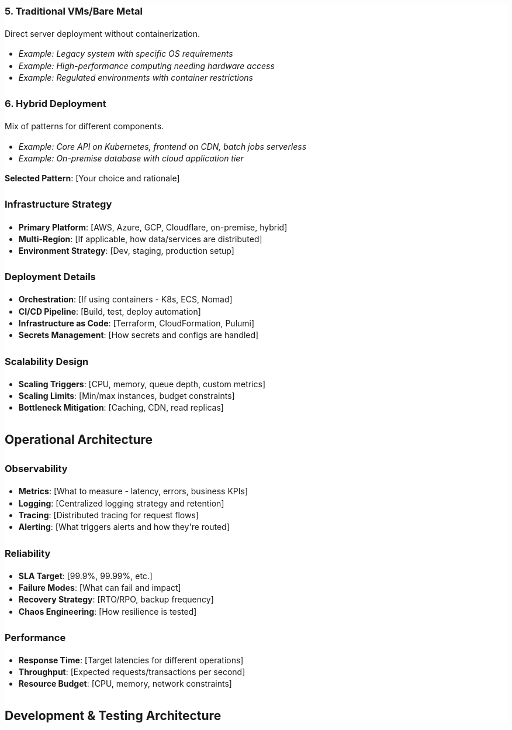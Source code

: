 ### 5. Traditional VMs/Bare Metal
Direct server deployment without containerization.
- *Example: Legacy system with specific OS requirements*
- *Example: High-performance computing needing hardware access*
- *Example: Regulated environments with container restrictions*

### 6. Hybrid Deployment
Mix of patterns for different components.
- *Example: Core API on Kubernetes, frontend on CDN, batch jobs serverless*
- *Example: On-premise database with cloud application tier*

**Selected Pattern**: [Your choice and rationale]

### Infrastructure Strategy
- **Primary Platform**: [AWS, Azure, GCP, Cloudflare, on-premise, hybrid]
- **Multi-Region**: [If applicable, how data/services are distributed]
- **Environment Strategy**: [Dev, staging, production setup]

### Deployment Details
- **Orchestration**: [If using containers - K8s, ECS, Nomad]
- **CI/CD Pipeline**: [Build, test, deploy automation]
- **Infrastructure as Code**: [Terraform, CloudFormation, Pulumi]
- **Secrets Management**: [How secrets and configs are handled]

### Scalability Design
- **Scaling Triggers**: [CPU, memory, queue depth, custom metrics]
- **Scaling Limits**: [Min/max instances, budget constraints]
- **Bottleneck Mitigation**: [Caching, CDN, read replicas]

## Operational Architecture

### Observability
- **Metrics**: [What to measure - latency, errors, business KPIs]
- **Logging**: [Centralized logging strategy and retention]
- **Tracing**: [Distributed tracing for request flows]
- **Alerting**: [What triggers alerts and how they're routed]

### Reliability
- **SLA Target**: [99.9%, 99.99%, etc.]
- **Failure Modes**: [What can fail and impact]
- **Recovery Strategy**: [RTO/RPO, backup frequency]
- **Chaos Engineering**: [How resilience is tested]

### Performance
- **Response Time**: [Target latencies for different operations]
- **Throughput**: [Expected requests/transactions per second]
- **Resource Budget**: [CPU, memory, network constraints]

## Development & Testing Architecture
